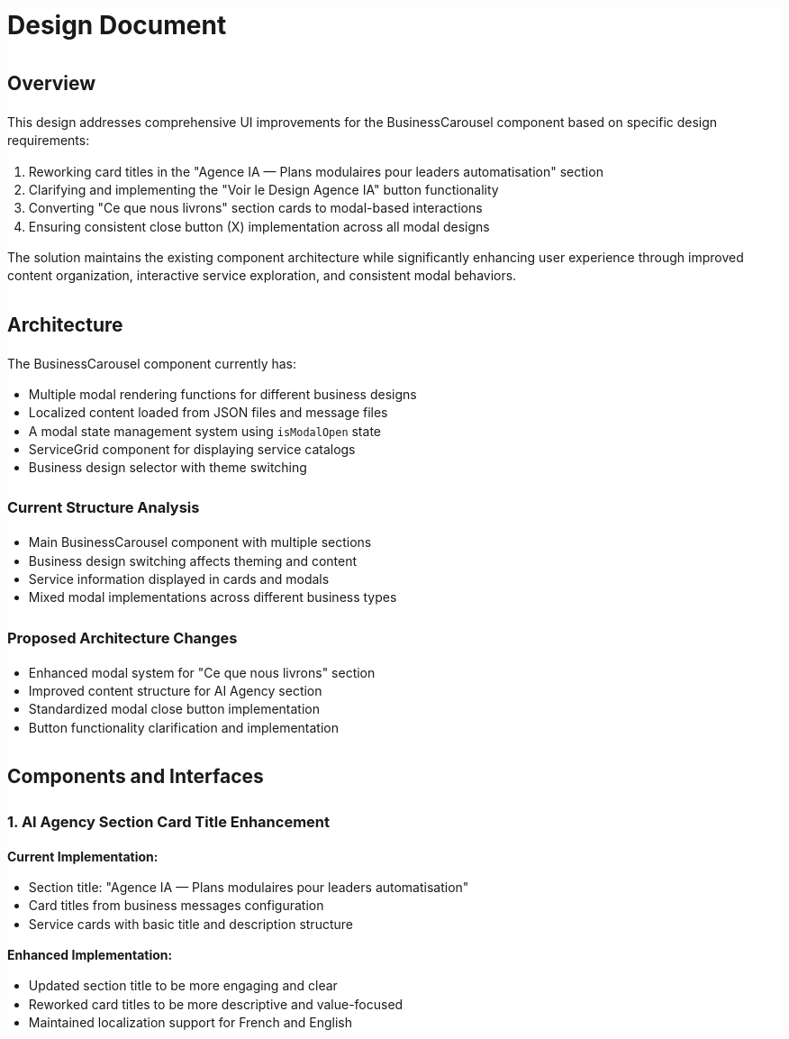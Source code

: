 # Design Document

## Overview

This design addresses comprehensive UI improvements for the BusinessCarousel component based on specific design requirements:
1. Reworking card titles in the "Agence IA — Plans modulaires pour leaders automatisation" section
2. Clarifying and implementing the "Voir le Design Agence IA" button functionality
3. Converting "Ce que nous livrons" section cards to modal-based interactions
4. Ensuring consistent close button (X) implementation across all modal designs

The solution maintains the existing component architecture while significantly enhancing user experience through improved content organization, interactive service exploration, and consistent modal behaviors.

## Architecture

The BusinessCarousel component currently has:
- Multiple modal rendering functions for different business designs
- Localized content loaded from JSON files and message files
- A modal state management system using `isModalOpen` state
- ServiceGrid component for displaying service catalogs
- Business design selector with theme switching

### Current Structure Analysis
- Main BusinessCarousel component with multiple sections
- Business design switching affects theming and content
- Service information displayed in cards and modals
- Mixed modal implementations across different business types

### Proposed Architecture Changes
- Enhanced modal system for "Ce que nous livrons" section
- Improved content structure for AI Agency section
- Standardized modal close button implementation
- Button functionality clarification and implementation

## Components and Interfaces

### 1. AI Agency Section Card Title Enhancement

**Current Implementation:**
- Section title: "Agence IA — Plans modulaires pour leaders automatisation"
- Card titles from business messages configuration
- Service cards with basic title and description structure

**Enhanced Implementation:**
- Updated section title to be more engaging and clear
- Reworked card titles to be more descriptive and value-focused
- Maintained localization support for French and English
